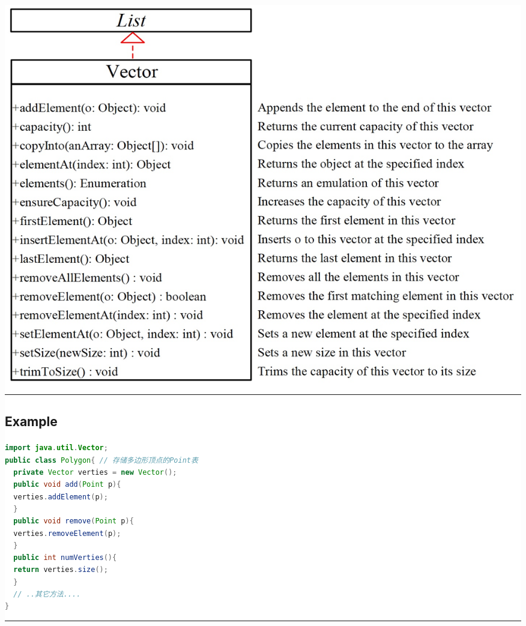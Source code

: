 ![w:600](images/Vector.jpeg)

---

## Example

```java 
import java.util.Vector;
public class Polygon{ // 存储多边形顶点的Point表
  private Vector verties = new Vector();
  public void add(Point p){
  verties.addElement(p);
  }
  public void remove(Point p){
  verties.removeElement(p);
  }
  public int numVerties(){
  return verties.size();
  }
  // ..其它方法....
}
```

---